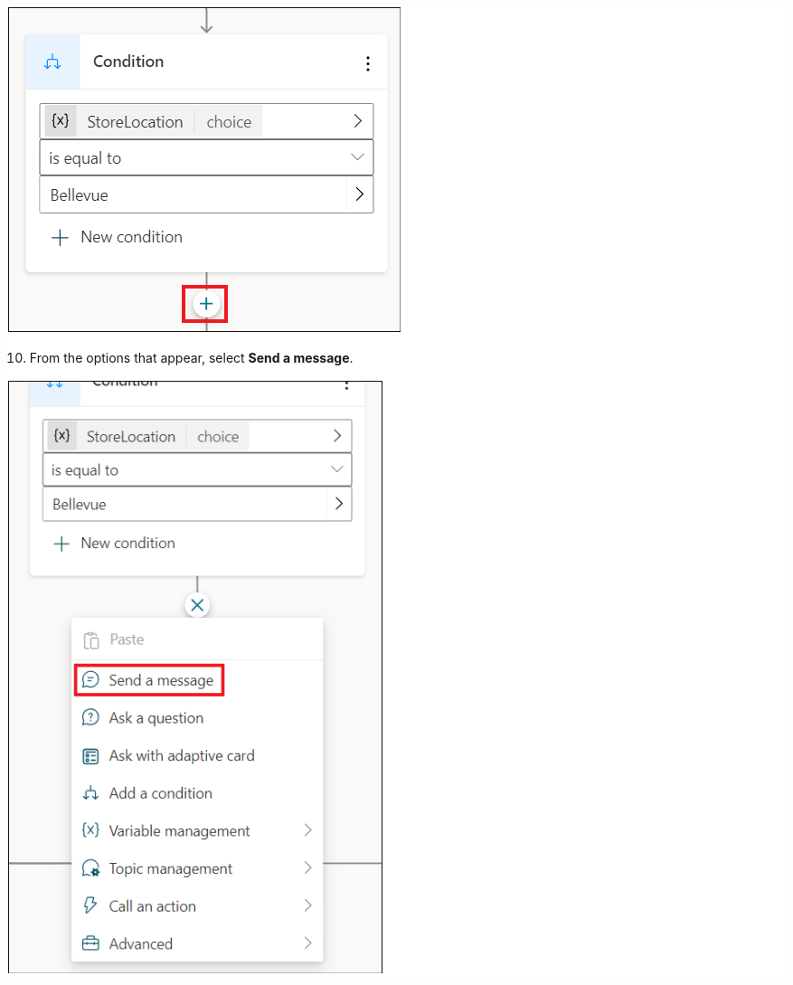 ![](./media/image27.png)

10. From the options that appear, select **Send a message**.

![](./media/image28.png)
